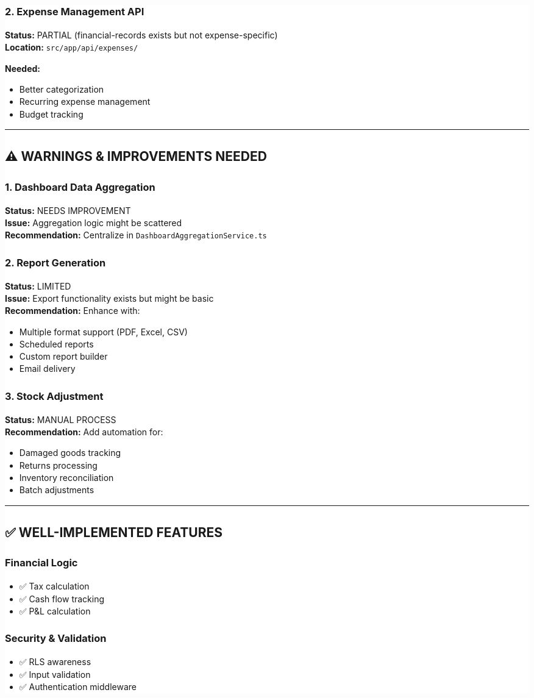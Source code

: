 ### 2. Expense Management API
**Status:** PARTIAL (financial-records exists but not expense-specific)  
**Location:** `src/app/api/expenses/`

**Needed:**
- Better categorization
- Recurring expense management
- Budget tracking

---

## ⚠️ WARNINGS & IMPROVEMENTS NEEDED

### 1. Dashboard Data Aggregation
**Status:** NEEDS IMPROVEMENT  
**Issue:** Aggregation logic might be scattered  
**Recommendation:** Centralize in `DashboardAggregationService.ts`

### 2. Report Generation
**Status:** LIMITED  
**Issue:** Export functionality exists but might be basic  
**Recommendation:** Enhance with:
- Multiple format support (PDF, Excel, CSV)
- Scheduled reports
- Custom report builder
- Email delivery

### 3. Stock Adjustment
**Status:** MANUAL PROCESS  
**Recommendation:** Add automation for:
- Damaged goods tracking
- Returns processing
- Inventory reconciliation
- Batch adjustments

---

## ✅ WELL-IMPLEMENTED FEATURES

### Financial Logic
- ✅ Tax calculation
- ✅ Cash flow tracking
- ✅ P&L calculation

### Security & Validation
- ✅ RLS awareness
- ✅ Input validation
- ✅ Authentication middleware
